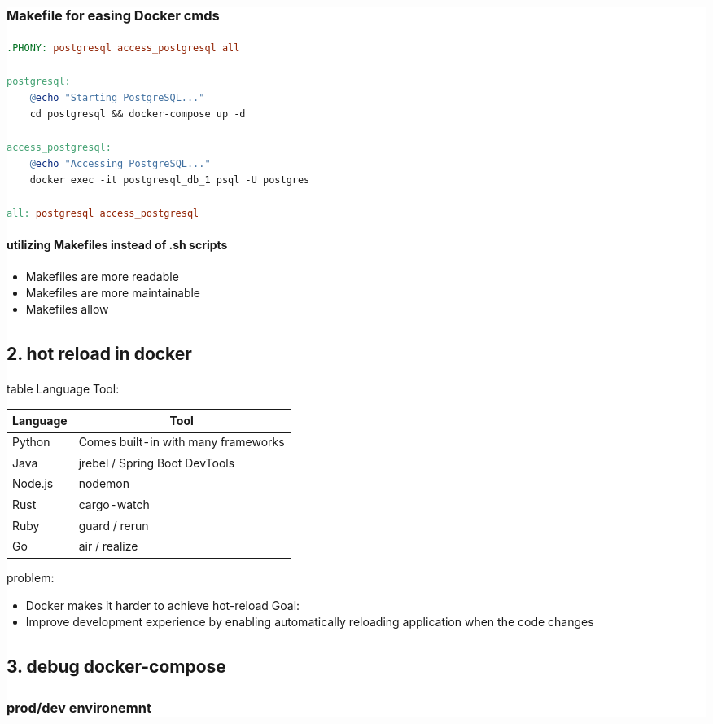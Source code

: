### Makefile for easing Docker cmds

```makefile
.PHONY: postgresql access_postgresql all 

postgresql:
    @echo "Starting PostgreSQL..."
    cd postgresql && docker-compose up -d

access_postgresql:
    @echo "Accessing PostgreSQL..."
    docker exec -it postgresql_db_1 psql -U postgres

all: postgresql access_postgresql
```

#### utilizing Makefiles instead of .sh scripts

- Makefiles are more readable
- Makefiles are more maintainable
- Makefiles allow 


## 2. hot reload in docker

table Language Tool:

| Language | Tool |
|----------|------|
| Python   | Comes built-in with many frameworks |
| Java    | jrebel / Spring Boot DevTools |
| Node.js  | nodemon |
| Rust    | cargo-watch |
| Ruby   | guard / rerun |
| Go      | air / realize |


problem:
- Docker makes it harder to achieve hot-reload
Goal:
- Improve development experience by enabling automatically reloading application when the code changes





## 3. debug docker-compose

### prod/dev environemnt
